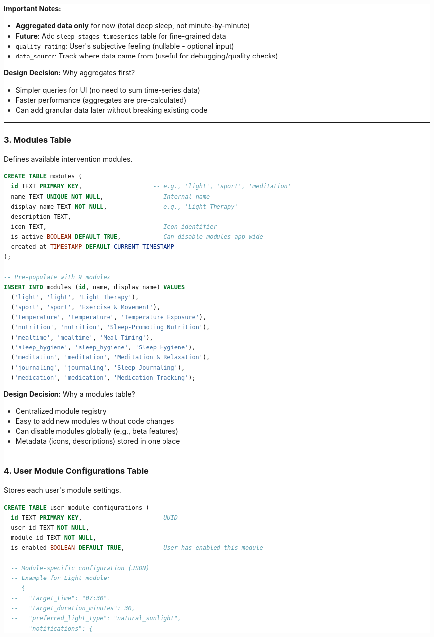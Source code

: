 **Important Notes:**
- **Aggregated data only** for now (total deep sleep, not minute-by-minute)
- **Future**: Add `sleep_stages_timeseries` table for fine-grained data
- `quality_rating`: User's subjective feeling (nullable - optional input)
- `data_source`: Track where data came from (useful for debugging/quality checks)

**Design Decision:** Why aggregates first?
- Simpler queries for UI (no need to sum time-series data)
- Faster performance (aggregates are pre-calculated)
- Can add granular data later without breaking existing code

---

### 3. Modules Table

Defines available intervention modules.

```sql
CREATE TABLE modules (
  id TEXT PRIMARY KEY,                    -- e.g., 'light', 'sport', 'meditation'
  name TEXT UNIQUE NOT NULL,              -- Internal name
  display_name TEXT NOT NULL,             -- e.g., 'Light Therapy'
  description TEXT,
  icon TEXT,                              -- Icon identifier
  is_active BOOLEAN DEFAULT TRUE,         -- Can disable modules app-wide
  created_at TIMESTAMP DEFAULT CURRENT_TIMESTAMP
);

-- Pre-populate with 9 modules
INSERT INTO modules (id, name, display_name) VALUES
  ('light', 'light', 'Light Therapy'),
  ('sport', 'sport', 'Exercise & Movement'),
  ('temperature', 'temperature', 'Temperature Exposure'),
  ('nutrition', 'nutrition', 'Sleep-Promoting Nutrition'),
  ('mealtime', 'mealtime', 'Meal Timing'),
  ('sleep_hygiene', 'sleep_hygiene', 'Sleep Hygiene'),
  ('meditation', 'meditation', 'Meditation & Relaxation'),
  ('journaling', 'journaling', 'Sleep Journaling'),
  ('medication', 'medication', 'Medication Tracking');
```

**Design Decision:** Why a modules table?
- Centralized module registry
- Easy to add new modules without code changes
- Can disable modules globally (e.g., beta features)
- Metadata (icons, descriptions) stored in one place

---

### 4. User Module Configurations Table

Stores each user's module settings.

```sql
CREATE TABLE user_module_configurations (
  id TEXT PRIMARY KEY,                    -- UUID
  user_id TEXT NOT NULL,
  module_id TEXT NOT NULL,
  is_enabled BOOLEAN DEFAULT TRUE,        -- User has enabled this module

  -- Module-specific configuration (JSON)
  -- Example for Light module:
  -- {
  --   "target_time": "07:30",
  --   "target_duration_minutes": 30,
  --   "preferred_light_type": "natural_sunlight",
  --   "notifications": {
```